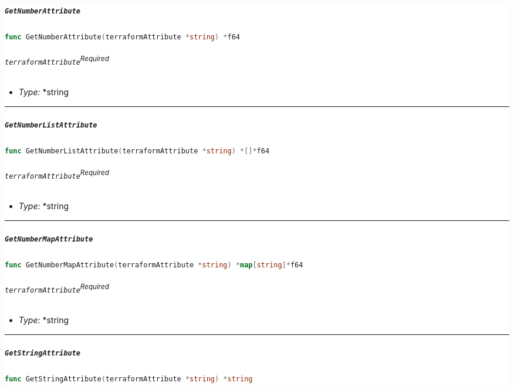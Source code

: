 
##### `GetNumberAttribute` <a name="GetNumberAttribute" id="@cdktf/provider-vault.pkiSecretBackendConfigUrls.PkiSecretBackendConfigUrls.getNumberAttribute"></a>

```go
func GetNumberAttribute(terraformAttribute *string) *f64
```

###### `terraformAttribute`<sup>Required</sup> <a name="terraformAttribute" id="@cdktf/provider-vault.pkiSecretBackendConfigUrls.PkiSecretBackendConfigUrls.getNumberAttribute.parameter.terraformAttribute"></a>

- *Type:* *string

---

##### `GetNumberListAttribute` <a name="GetNumberListAttribute" id="@cdktf/provider-vault.pkiSecretBackendConfigUrls.PkiSecretBackendConfigUrls.getNumberListAttribute"></a>

```go
func GetNumberListAttribute(terraformAttribute *string) *[]*f64
```

###### `terraformAttribute`<sup>Required</sup> <a name="terraformAttribute" id="@cdktf/provider-vault.pkiSecretBackendConfigUrls.PkiSecretBackendConfigUrls.getNumberListAttribute.parameter.terraformAttribute"></a>

- *Type:* *string

---

##### `GetNumberMapAttribute` <a name="GetNumberMapAttribute" id="@cdktf/provider-vault.pkiSecretBackendConfigUrls.PkiSecretBackendConfigUrls.getNumberMapAttribute"></a>

```go
func GetNumberMapAttribute(terraformAttribute *string) *map[string]*f64
```

###### `terraformAttribute`<sup>Required</sup> <a name="terraformAttribute" id="@cdktf/provider-vault.pkiSecretBackendConfigUrls.PkiSecretBackendConfigUrls.getNumberMapAttribute.parameter.terraformAttribute"></a>

- *Type:* *string

---

##### `GetStringAttribute` <a name="GetStringAttribute" id="@cdktf/provider-vault.pkiSecretBackendConfigUrls.PkiSecretBackendConfigUrls.getStringAttribute"></a>

```go
func GetStringAttribute(terraformAttribute *string) *string
```
